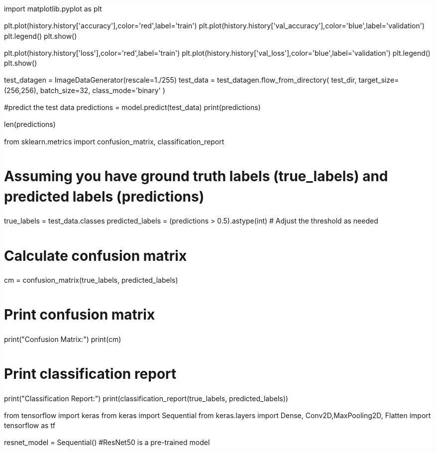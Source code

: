 import matplotlib.pyplot as plt

plt.plot(history.history['accuracy'],color='red',label='train')
plt.plot(history.history['val_accuracy'],color='blue',label='validation')
plt.legend()
plt.show()

plt.plot(history.history['loss'],color='red',label='train')
plt.plot(history.history['val_loss'],color='blue',label='validation')
plt.legend()
plt.show()

test_datagen = ImageDataGenerator(rescale=1./255)
test_data = test_datagen.flow_from_directory(
    test_dir,
    target_size=(256,256),
    batch_size=32,
    class_mode='binary'
)

#predict the test data
predictions = model.predict(test_data)
print(predictions)

len(predictions)

from sklearn.metrics import confusion_matrix, classification_report

# Assuming you have ground truth labels (true_labels) and predicted labels (predictions)
true_labels = test_data.classes
predicted_labels = (predictions > 0.5).astype(int)  # Adjust the threshold as needed

# Calculate confusion matrix
cm = confusion_matrix(true_labels, predicted_labels)

# Print confusion matrix
print("Confusion Matrix:")
print(cm)

# Print classification report
print("Classification Report:")
print(classification_report(true_labels, predicted_labels))

from tensorflow import keras 
from keras import Sequential
from keras.layers import Dense, Conv2D,MaxPooling2D, Flatten
import tensorflow as tf

resnet_model = Sequential() #ResNet50 is a pre-trained model
